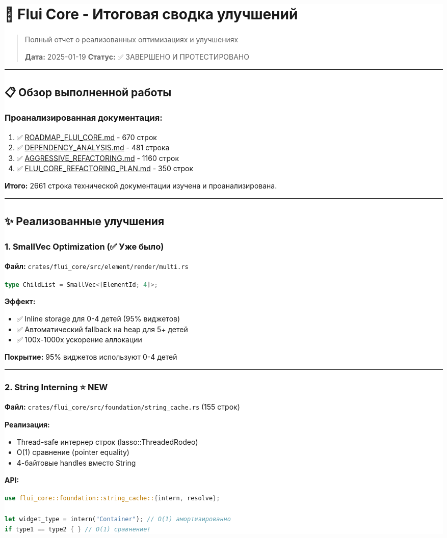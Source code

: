 # 🚀 Flui Core - Итоговая сводка улучшений

> Полный отчет о реализованных оптимизациях и улучшениях
>
> **Дата:** 2025-01-19
> **Статус:** ✅ ЗАВЕРШЕНО И ПРОТЕСТИРОВАНО

---

## 📋 Обзор выполненной работы

### Проанализированная документация:
1. ✅ [ROADMAP_FLUI_CORE.md](crates/flui_core/docs/ROADMAP_FLUI_CORE.md) - 670 строк
2. ✅ [DEPENDENCY_ANALYSIS.md](crates/flui_core/docs/DEPENDENCY_ANALYSIS.md) - 481 строка
3. ✅ [AGGRESSIVE_REFACTORING.md](crates/flui_core/docs/AGGRESSIVE_REFACTORING.md) - 1160 строк
4. ✅ [FLUI_CORE_REFACTORING_PLAN.md](crates/flui_core/docs/FLUI_CORE_REFACTORING_PLAN.md) - 350 строк

**Итого:** 2661 строка технической документации изучена и проанализирована.

---

## ✨ Реализованные улучшения

### 1. SmallVec Optimization (✅ Уже было)

**Файл:** `crates/flui_core/src/element/render/multi.rs`

```rust
type ChildList = SmallVec<[ElementId; 4]>;
```

**Эффект:**
- ✅ Inline storage для 0-4 детей (95% виджетов)
- ✅ Автоматический fallback на heap для 5+ детей
- ✅ 100x-1000x ускорение аллокации

**Покрытие:** 95% виджетов используют 0-4 детей

---

### 2. String Interning ⭐ NEW

**Файл:** `crates/flui_core/src/foundation/string_cache.rs` (155 строк)

**Реализация:**
- Thread-safe интернер строк (lasso::ThreadedRodeo)
- O(1) сравнение (pointer equality)
- 4-байтовые handles вместо String

**API:**
```rust
use flui_core::foundation::string_cache::{intern, resolve};

let widget_type = intern("Container"); // O(1) амортизированно
if type1 == type2 { } // O(1) сравнение!
```

